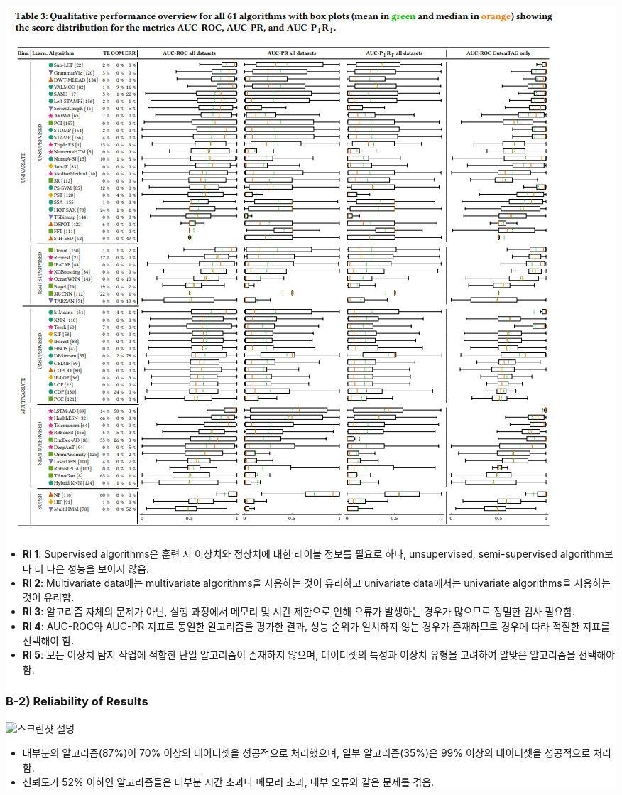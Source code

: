 ![스크린샷 설명](\assets\lab_meeting\images\7\table3.png)
- **RI 1**: Supervised algorithms은 훈련 시 이상치와 정상치에 대한 레이블 정보를 필요로 하나, unsupervised, semi-supervised algorithm보다 더 나은 성능을 보이지 않음.
- **RI 2**: Multivariate data에는 multivariate algorithms을 사용하는 것이 유리하고 univariate data에서는 univariate algorithms을 사용하는 것이 유리함.
- **RI 3**: 알고리즘 자체의 문제가 아닌, 실행 과정에서 메모리 및 시간 제한으로 인해 오류가 발생하는 경우가 많으므로 정밀한 검사 필요함.
- **RI 4**: AUC-ROC와 AUC-PR 지표로 동일한 알고리즘을 평가한 결과, 성능 순위가 일치하지 않는 경우가 존재하므로 경우에 따라 적절한 지표를 선택해야 함.
- **RI 5**: 모든 이상치 탐지 작업에 적합한 단일 알고리즘이 존재하지 않으며, 데이터셋의 특성과 이상치 유형을 고려하여 알맞은 알고리즘을 선택해야 함.

### B-2) Reliability of Results
![스크린샷 설명](\assets\lab_meeting\images\7\figure4.png/figure4.png)
- 대부분의 알고리즘(87%)이 70% 이상의 데이터셋을 성공적으로 처리했으며, 일부 알고리즘(35%)은 99% 이상의 데이터셋을 성공적으로 처리함.
- 신뢰도가 52% 이하인 알고리즘들은 대부분 시간 초과나 메모리 초과, 내부 오류와 같은 문제를 겪음.
